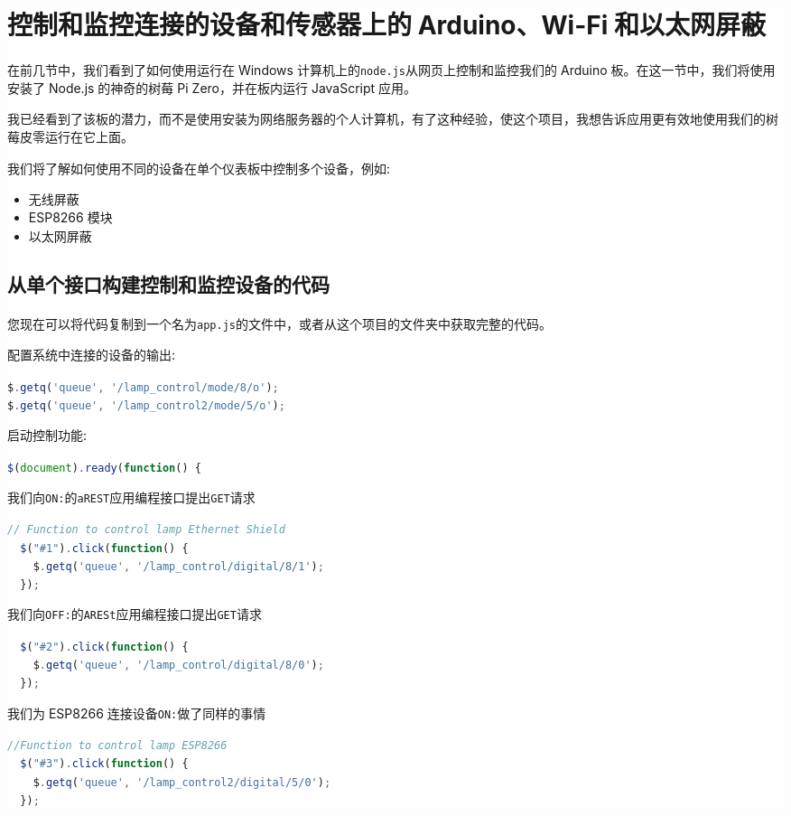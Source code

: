 # 控制和监控连接的设备和传感器上的 Arduino、Wi-Fi 和以太网屏蔽

在前几节中，我们看到了如何使用运行在 Windows 计算机上的`node.js`从网页上控制和监控我们的 Arduino 板。在这一节中，我们将使用安装了 Node.js 的神奇的树莓 Pi Zero，并在板内运行 JavaScript 应用。

我已经看到了该板的潜力，而不是使用安装为网络服务器的个人计算机，有了这种经验，使这个项目，我想告诉应用更有效地使用我们的树莓皮零运行在它上面。

我们将了解如何使用不同的设备在单个仪表板中控制多个设备，例如:

*   无线屏蔽
*   ESP8266 模块
*   以太网屏蔽

## 从单个接口构建控制和监控设备的代码

您现在可以将代码复制到一个名为`app.js`的文件中，或者从这个项目的文件夹中获取完整的代码。

配置系统中连接的设备的输出:

```js
$.getq('queue', '/lamp_control/mode/8/o'); 
$.getq('queue', '/lamp_control2/mode/5/o'); 

```

启动控制功能:

```js
$(document).ready(function() { 

```

我们向`ON:`的`aREST`应用编程接口提出`GET`请求

```js
// Function to control lamp Ethernet Shield 
  $("#1").click(function() { 
    $.getq('queue', '/lamp_control/digital/8/1'); 
  }); 

```

我们向`OFF:`的`ARESt`应用编程接口提出`GET`请求

```js
  $("#2").click(function() { 
    $.getq('queue', '/lamp_control/digital/8/0'); 
  }); 

```

我们为 ESP8266 连接设备`ON:`做了同样的事情

```js
//Function to control lamp ESP8266 
  $("#3").click(function() { 
    $.getq('queue', '/lamp_control2/digital/5/0'); 
  }); 

```
